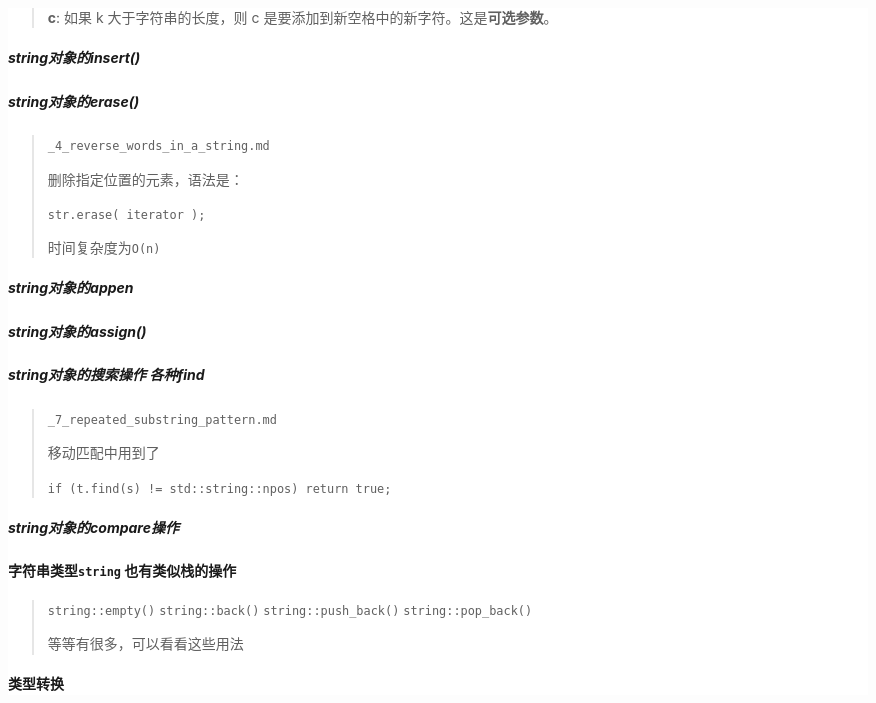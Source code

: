 >
> **c**: 如果 k 大于字符串的长度，则 c 是要添加到新空格中的新字符。这是**可选参数**。
>
> 

##### string对象的insert()


##### string对象的erase()
> `_4_reverse_words_in_a_string.md`
>
> 删除指定位置的元素，语法是：
> 
> `str.erase( iterator );` 
>
> 时间复杂度为`O(n)`
>
> 


##### string对象的appen


##### string对象的assign()


##### string对象的搜索操作 各种find


> 
> `_7_repeated_substring_pattern.md`
>
> 移动匹配中用到了
>
> `if (t.find(s) != std::string::npos) return true;`
>
> 


##### string对象的compare操作





#### 字符串类型`string` 也有类似栈的操作

> `string::empty()`
> `string::back()`
> `string::push_back()`
> `string::pop_back()`
> 
> 等等有很多，可以看看这些用法
> 




#### 类型转换
